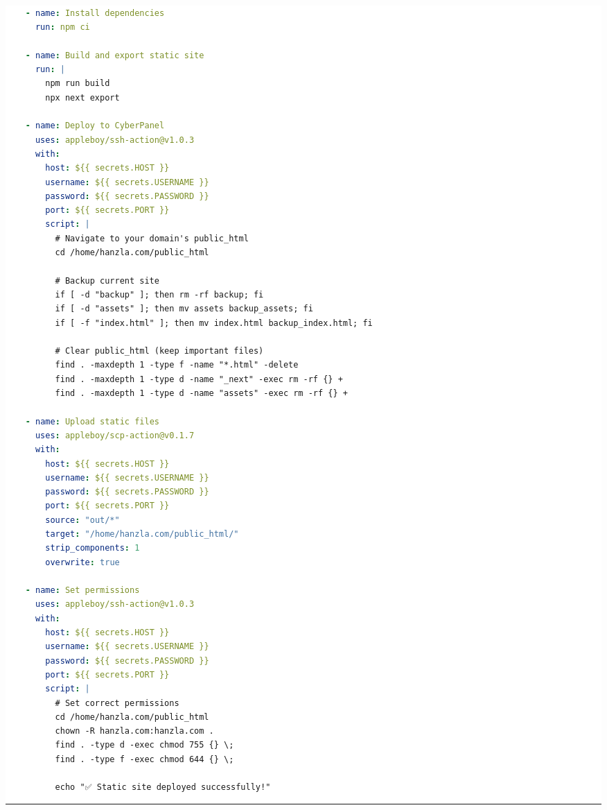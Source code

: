 ```yaml
    - name: Install dependencies
      run: npm ci
      
    - name: Build and export static site
      run: |
        npm run build
        npx next export
        
    - name: Deploy to CyberPanel
      uses: appleboy/ssh-action@v1.0.3
      with:
        host: ${{ secrets.HOST }}
        username: ${{ secrets.USERNAME }}
        password: ${{ secrets.PASSWORD }}
        port: ${{ secrets.PORT }}
        script: |
          # Navigate to your domain's public_html
          cd /home/hanzla.com/public_html
          
          # Backup current site
          if [ -d "backup" ]; then rm -rf backup; fi
          if [ -d "assets" ]; then mv assets backup_assets; fi
          if [ -f "index.html" ]; then mv index.html backup_index.html; fi
          
          # Clear public_html (keep important files)
          find . -maxdepth 1 -type f -name "*.html" -delete
          find . -maxdepth 1 -type d -name "_next" -exec rm -rf {} +
          find . -maxdepth 1 -type d -name "assets" -exec rm -rf {} +
          
    - name: Upload static files
      uses: appleboy/scp-action@v0.1.7
      with:
        host: ${{ secrets.HOST }}
        username: ${{ secrets.USERNAME }}
        password: ${{ secrets.PASSWORD }}
        port: ${{ secrets.PORT }}
        source: "out/*"
        target: "/home/hanzla.com/public_html/"
        strip_components: 1
        overwrite: true
        
    - name: Set permissions
      uses: appleboy/ssh-action@v1.0.3
      with:
        host: ${{ secrets.HOST }}
        username: ${{ secrets.USERNAME }}
        password: ${{ secrets.PASSWORD }}
        port: ${{ secrets.PORT }}
        script: |
          # Set correct permissions
          cd /home/hanzla.com/public_html
          chown -R hanzla.com:hanzla.com .
          find . -type d -exec chmod 755 {} \;
          find . -type f -exec chmod 644 {} \;
          
          echo "✅ Static site deployed successfully!"
```

---